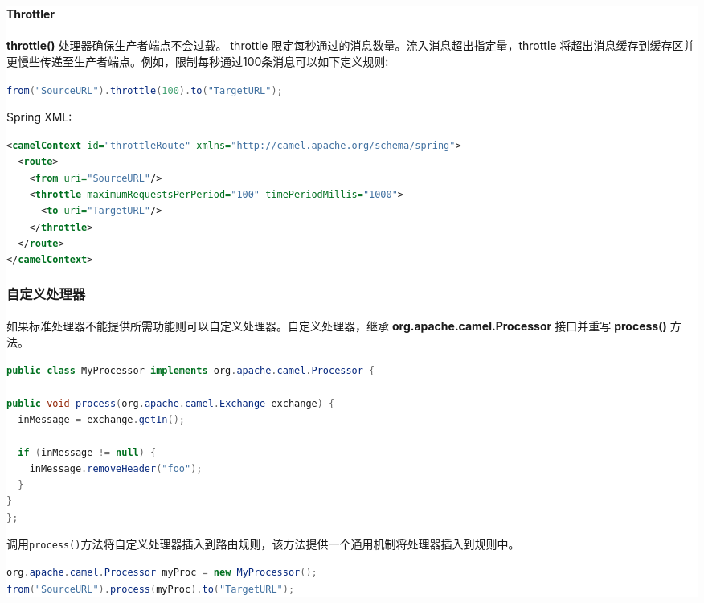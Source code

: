 #### Throttler
**throttle()** 处理器确保生产者端点不会过载。 throttle 限定每秒通过的消息数量。流入消息超出指定量，throttle 将超出消息缓存到缓存区并更慢些传递至生产者端点。例如，限制每秒通过100条消息可以如下定义规则:

```java
from("SourceURL").throttle(100).to("TargetURL");
```

Spring XML:
```xml
<camelContext id="throttleRoute" xmlns="http://camel.apache.org/schema/spring">
  <route>
    <from uri="SourceURL"/>
    <throttle maximumRequestsPerPeriod="100" timePeriodMillis="1000">
      <to uri="TargetURL"/>
    </throttle>
  </route>
</camelContext>
``` 

### 自定义处理器
如果标准处理器不能提供所需功能则可以自定义处理器。自定义处理器，继承 **org.apache.camel.Processor** 接口并重写 **process()** 方法。

```java
public class MyProcessor implements org.apache.camel.Processor {

public void process(org.apache.camel.Exchange exchange) {
  inMessage = exchange.getIn();

  if (inMessage != null) {
    inMessage.removeHeader("foo");
  }
}
};
```

调用`process()`方法将自定义处理器插入到路由规则，该方法提供一个通用机制将处理器插入到规则中。

```java
org.apache.camel.Processor myProc = new MyProcessor();
from("SourceURL").process(myProc).to("TargetURL");
```

